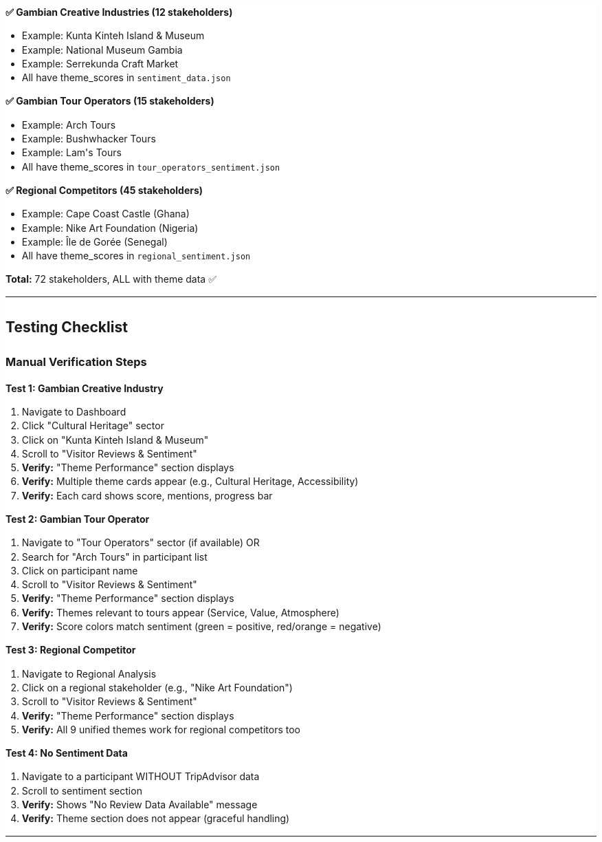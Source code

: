 **✅ Gambian Creative Industries (12 stakeholders)**
- Example: Kunta Kinteh Island & Museum
- Example: National Museum Gambia
- Example: Serrekunda Craft Market
- All have theme_scores in `sentiment_data.json`

**✅ Gambian Tour Operators (15 stakeholders)**
- Example: Arch Tours
- Example: Bushwhacker Tours
- Example: Lam's Tours
- All have theme_scores in `tour_operators_sentiment.json`

**✅ Regional Competitors (45 stakeholders)**
- Example: Cape Coast Castle (Ghana)
- Example: Nike Art Foundation (Nigeria)
- Example: Île de Gorée (Senegal)
- All have theme_scores in `regional_sentiment.json`

**Total:** 72 stakeholders, ALL with theme data ✅

---

## Testing Checklist

### Manual Verification Steps

**Test 1: Gambian Creative Industry**
1. Navigate to Dashboard
2. Click "Cultural Heritage" sector
3. Click on "Kunta Kinteh Island & Museum"
4. Scroll to "Visitor Reviews & Sentiment"
5. **Verify:** "Theme Performance" section displays
6. **Verify:** Multiple theme cards appear (e.g., Cultural Heritage, Accessibility)
7. **Verify:** Each card shows score, mentions, progress bar

**Test 2: Gambian Tour Operator**
1. Navigate to "Tour Operators" sector (if available) OR
2. Search for "Arch Tours" in participant list
3. Click on participant name
4. Scroll to "Visitor Reviews & Sentiment"
5. **Verify:** "Theme Performance" section displays
6. **Verify:** Themes relevant to tours appear (Service, Value, Atmosphere)
7. **Verify:** Score colors match sentiment (green = positive, red/orange = negative)

**Test 3: Regional Competitor**
1. Navigate to Regional Analysis
2. Click on a regional stakeholder (e.g., "Nike Art Foundation")
3. Scroll to "Visitor Reviews & Sentiment"
4. **Verify:** "Theme Performance" section displays
5. **Verify:** All 9 unified themes work for regional competitors too

**Test 4: No Sentiment Data**
1. Navigate to a participant WITHOUT TripAdvisor data
2. Scroll to sentiment section
3. **Verify:** Shows "No Review Data Available" message
4. **Verify:** Theme section does not appear (graceful handling)

---